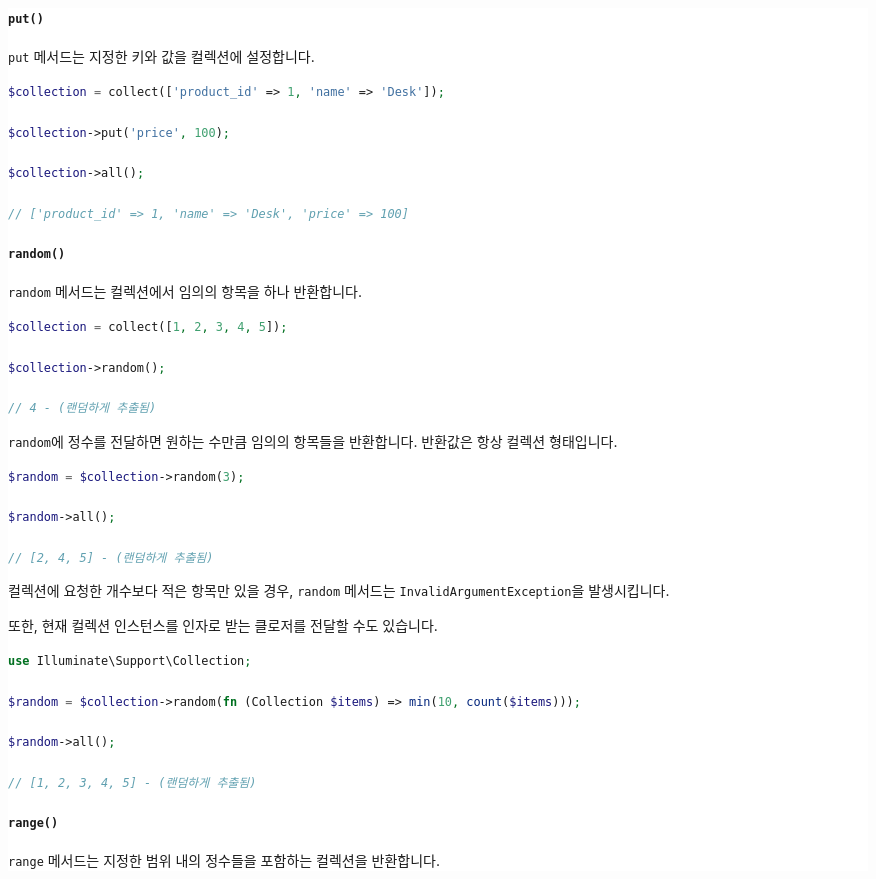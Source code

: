 <a name="method-put"></a>

#### `put()`

`put` 메서드는 지정한 키와 값을 컬렉션에 설정합니다.

```php
$collection = collect(['product_id' => 1, 'name' => 'Desk']);

$collection->put('price', 100);

$collection->all();

// ['product_id' => 1, 'name' => 'Desk', 'price' => 100]
```

<a name="method-random"></a>
#### `random()`

`random` 메서드는 컬렉션에서 임의의 항목을 하나 반환합니다.

```php
$collection = collect([1, 2, 3, 4, 5]);

$collection->random();

// 4 - (랜덤하게 추출됨)
```

`random`에 정수를 전달하면 원하는 수만큼 임의의 항목들을 반환합니다. 반환값은 항상 컬렉션 형태입니다.

```php
$random = $collection->random(3);

$random->all();

// [2, 4, 5] - (랜덤하게 추출됨)
```

컬렉션에 요청한 개수보다 적은 항목만 있을 경우, `random` 메서드는 `InvalidArgumentException`을 발생시킵니다.

또한, 현재 컬렉션 인스턴스를 인자로 받는 클로저를 전달할 수도 있습니다.

```php
use Illuminate\Support\Collection;

$random = $collection->random(fn (Collection $items) => min(10, count($items)));

$random->all();

// [1, 2, 3, 4, 5] - (랜덤하게 추출됨)
```

<a name="method-range"></a>
#### `range()`

`range` 메서드는 지정한 범위 내의 정수들을 포함하는 컬렉션을 반환합니다.
